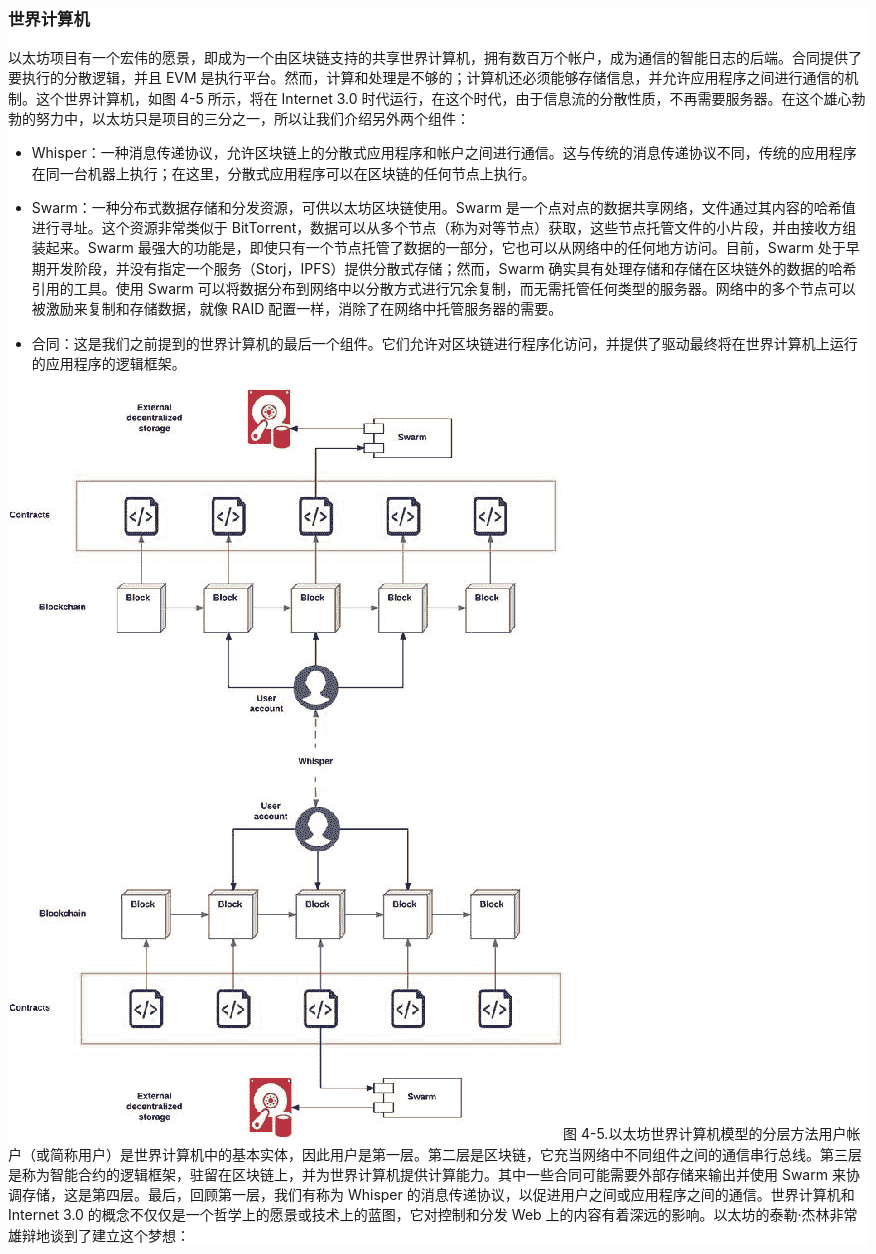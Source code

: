 ### 世界计算机

以太坊项目有一个宏伟的愿景，即成为一个由区块链支持的共享世界计算机，拥有数百万个帐户，成为通信的智能日志的后端。合同提供了要执行的分散逻辑，并且 EVM 是执行平台。然而，计算和处理是不够的；计算机还必须能够存储信息，并允许应用程序之间进行通信的机制。这个世界计算机，如图 4-5 所示，将在 Internet 3.0 时代运行，在这个时代，由于信息流的分散性质，不再需要服务器。在这个雄心勃勃的努力中，以太坊只是项目的三分之一，所以让我们介绍另外两个组件：

+   Whisper：一种消息传递协议，允许区块链上的分散式应用程序和帐户之间进行通信。这与传统的消息传递协议不同，传统的应用程序在同一台机器上执行；在这里，分散式应用程序可以在区块链的任何节点上执行。

+   Swarm：一种分布式数据存储和分发资源，可供以太坊区块链使用。Swarm 是一个点对点的数据共享网络，文件通过其内容的哈希值进行寻址。这个资源非常类似于 BitTorrent，数据可以从多个节点（称为对等节点）获取，这些节点托管文件的小片段，并由接收方组装起来。Swarm 最强大的功能是，即使只有一个节点托管了数据的一部分，它也可以从网络中的任何地方访问。目前，Swarm 处于早期开发阶段，并没有指定一个服务（Storj，IPFS）提供分散式存储；然而，Swarm 确实具有处理存储和存储在区块链外的数据的哈希引用的工具。使用 Swarm 可以将数据分布到网络中以分散方式进行冗余复制，而无需托管任何类型的服务器。网络中的多个节点可以被激励来复制和存储数据，就像 RAID 配置一样，消除了在网络中托管服务器的需要。

+   合同：这是我们之前提到的世界计算机的最后一个组件。它们允许对区块链进行程序化访问，并提供了驱动最终将在世界计算机上运行的应用程序的逻辑框架。

![A430562_1_En_4_Fig5_HTML.jpg](img/A430562_1_En_4_Fig5_HTML.jpg)图 4-5.以太坊世界计算机模型的分层方法用户帐户（或简称用户）是世界计算机中的基本实体，因此用户是第一层。第二层是区块链，它充当网络中不同组件之间的通信串行总线。第三层是称为智能合约的逻辑框架，驻留在区块链上，并为世界计算机提供计算能力。其中一些合同可能需要外部存储来输出并使用 Swarm 来协调存储，这是第四层。最后，回顾第一层，我们有称为 Whisper 的消息传递协议，以促进用户之间或应用程序之间的通信。世界计算机和 Internet 3.0 的概念不仅仅是一个哲学上的愿景或技术上的蓝图，它对控制和分发 Web 上的内容有着深远的影响。以太坊的泰勒·杰林非常雄辩地谈到了建立这个梦想：
